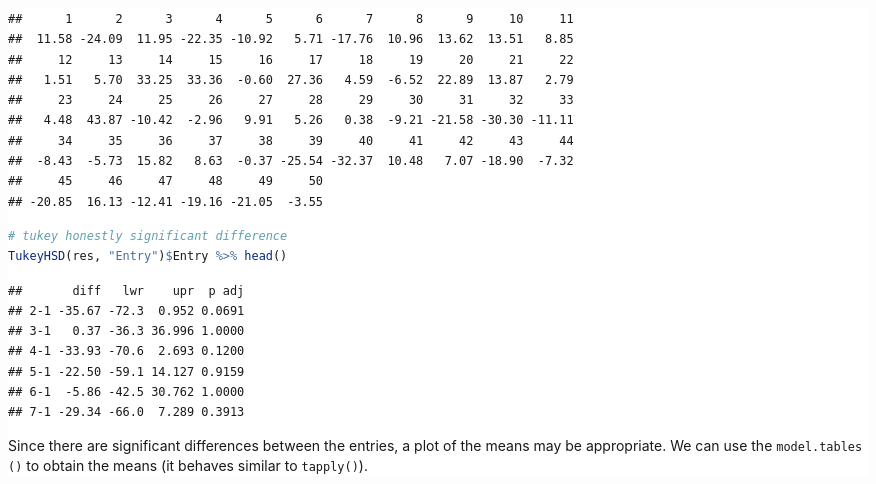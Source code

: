     ##      1      2      3      4      5      6      7      8      9     10     11 
    ##  11.58 -24.09  11.95 -22.35 -10.92   5.71 -17.76  10.96  13.62  13.51   8.85 
    ##     12     13     14     15     16     17     18     19     20     21     22 
    ##   1.51   5.70  33.25  33.36  -0.60  27.36   4.59  -6.52  22.89  13.87   2.79 
    ##     23     24     25     26     27     28     29     30     31     32     33 
    ##   4.48  43.87 -10.42  -2.96   9.91   5.26   0.38  -9.21 -21.58 -30.30 -11.11 
    ##     34     35     36     37     38     39     40     41     42     43     44 
    ##  -8.43  -5.73  15.82   8.63  -0.37 -25.54 -32.37  10.48   7.07 -18.90  -7.32 
    ##     45     46     47     48     49     50 
    ## -20.85  16.13 -12.41 -19.16 -21.05  -3.55

``` r
# tukey honestly significant difference
TukeyHSD(res, "Entry")$Entry %>% head()
```

    ##       diff   lwr    upr  p adj
    ## 2-1 -35.67 -72.3  0.952 0.0691
    ## 3-1   0.37 -36.3 36.996 1.0000
    ## 4-1 -33.93 -70.6  2.693 0.1200
    ## 5-1 -22.50 -59.1 14.127 0.9159
    ## 6-1  -5.86 -42.5 30.762 1.0000
    ## 7-1 -29.34 -66.0  7.289 0.3913

Since there are significant differences between the entries, a plot of the means may be appropriate. We can use the `model.tables()` to obtain the means (it behaves similar to `tapply()`).
